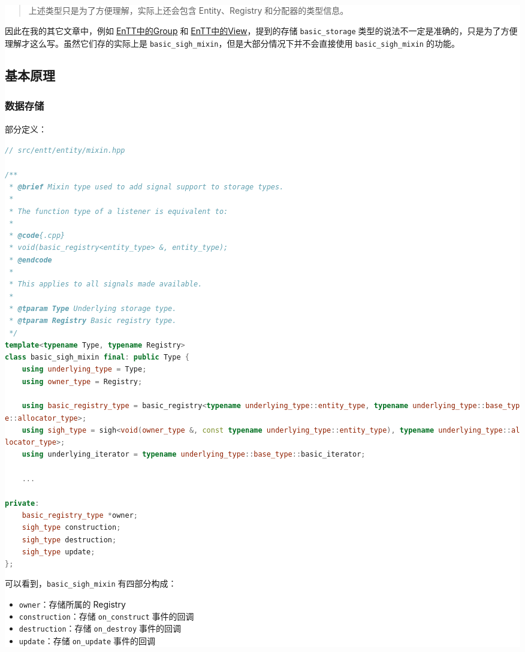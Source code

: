 > 上述类型只是为了方便理解，实际上还会包含 Entity、Registry 和分配器的类型信息。

因此在我的其它文章中，例如 [EnTT中的Group](../../blog/EnTT中的Group) 和 [EnTT中的View](../../blog/EnTT中的View)，提到的存储 `basic_storage` 类型的说法不一定是准确的，只是为了方便理解才这么写。虽然它们存的实际上是 `basic_sigh_mixin`，但是大部分情况下并不会直接使用 `basic_sigh_mixin` 的功能。

## 基本原理
### 数据存储
部分定义：
```cpp
// src/entt/entity/mixin.hpp

/**
 * @brief Mixin type used to add signal support to storage types.
 *
 * The function type of a listener is equivalent to:
 *
 * @code{.cpp}
 * void(basic_registry<entity_type> &, entity_type);
 * @endcode
 *
 * This applies to all signals made available.
 *
 * @tparam Type Underlying storage type.
 * @tparam Registry Basic registry type.
 */
template<typename Type, typename Registry>
class basic_sigh_mixin final: public Type {
    using underlying_type = Type;
    using owner_type = Registry;

    using basic_registry_type = basic_registry<typename underlying_type::entity_type, typename underlying_type::base_type::allocator_type>;
    using sigh_type = sigh<void(owner_type &, const typename underlying_type::entity_type), typename underlying_type::allocator_type>;
    using underlying_iterator = typename underlying_type::base_type::basic_iterator;

	...

private:
    basic_registry_type *owner;
    sigh_type construction;
    sigh_type destruction;
    sigh_type update;
};
```

可以看到，`basic_sigh_mixin` 有四部分构成：
- `owner`：存储所属的 Registry
- `construction`：存储 `on_construct` 事件的回调
- `destruction`：存储 `on_destroy` 事件的回调
- `update`：存储 `on_update` 事件的回调
